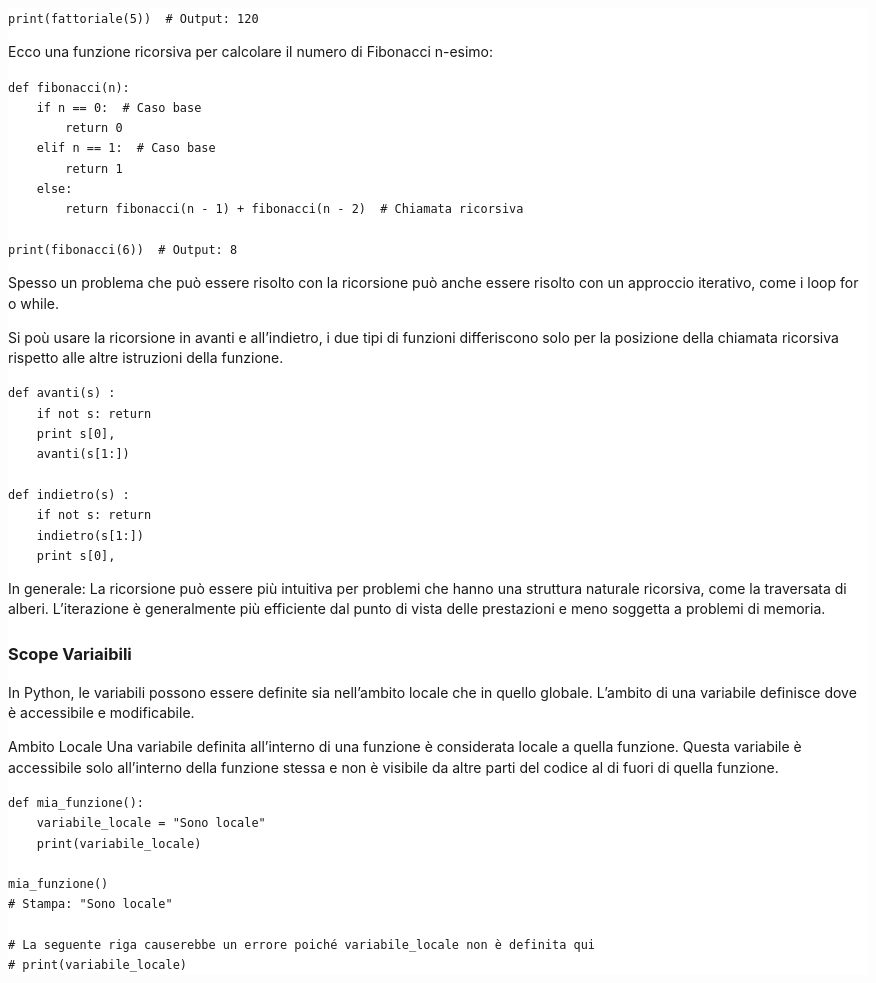     print(fattoriale(5))  # Output: 120

Ecco una funzione ricorsiva per calcolare il numero di Fibonacci n-esimo:

    def fibonacci(n):
        if n == 0:  # Caso base
            return 0
        elif n == 1:  # Caso base
            return 1
        else:
            return fibonacci(n - 1) + fibonacci(n - 2)  # Chiamata ricorsiva

    print(fibonacci(6))  # Output: 8

Spesso un problema che può essere risolto con la ricorsione può anche essere risolto con un approccio iterativo, come i loop for o while.

Si poù usare la ricorsione in avanti e all’indietro, i due tipi di funzioni differiscono solo per la posizione della chiamata ricorsiva rispetto alle altre istruzioni della funzione.

    def avanti(s) :
        if not s: return
        print s[0],
        avanti(s[1:])
        
    def indietro(s) :
        if not s: return
        indietro(s[1:])
        print s[0],

In generale:
La ricorsione può essere più intuitiva per problemi che hanno una struttura naturale ricorsiva, come la traversata di alberi.
L’iterazione è generalmente più efficiente dal punto di vista delle prestazioni e meno soggetta a problemi di memoria.

### Scope Variaibili
In Python, le variabili possono essere definite sia nell’ambito locale che in quello globale. L’ambito di una variabile definisce dove è accessibile e modificabile.

Ambito Locale
Una variabile definita all’interno di una funzione è considerata locale a quella funzione. Questa variabile è accessibile solo all’interno della funzione stessa e non è visibile da altre parti del codice al di fuori di quella funzione.

    def mia_funzione():
        variabile_locale = "Sono locale"
        print(variabile_locale)

    mia_funzione()
    # Stampa: "Sono locale"

    # La seguente riga causerebbe un errore poiché variabile_locale non è definita qui
    # print(variabile_locale)

